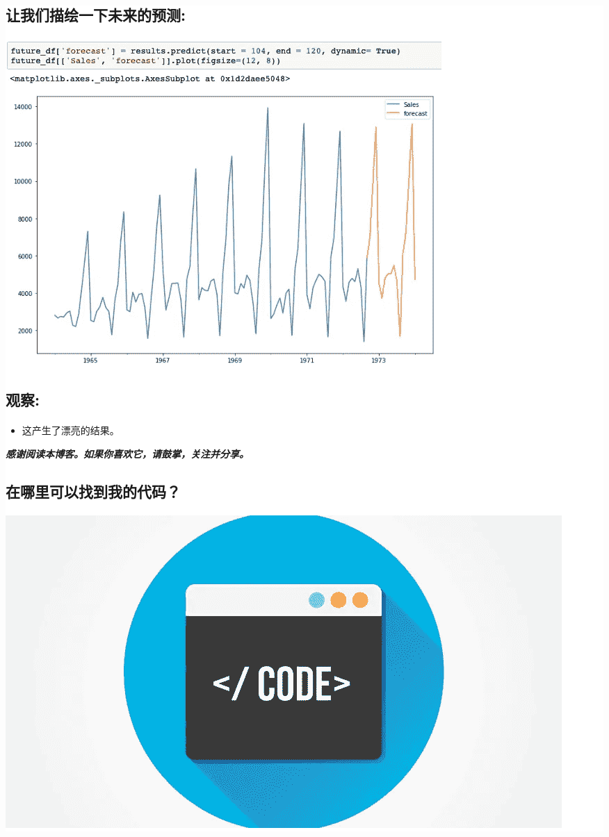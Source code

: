 ## 让我们描绘一下未来的预测:

![](img/e94134a072a03813e27d96179fb32405.png)

## 观察:

*   这产生了漂亮的结果。

***感谢阅读本博客。如果你喜欢它，请鼓掌，关注并分享。***

## 在哪里可以找到我的代码？

![](img/5e556095853cc80701983400b5c5460d.png)
